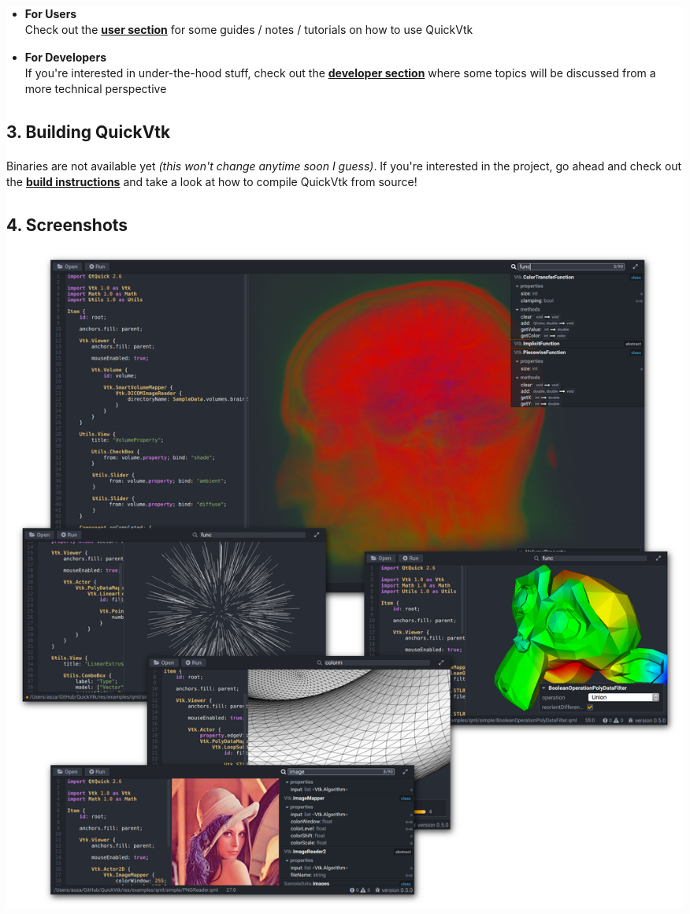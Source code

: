 - **For Users**   
 	Check out the [**user section**](doc/user/doc.md) for some guides / notes / tutorials on how to use  QuickVtk

- **For Developers**    
 	If you're interested in under-the-hood stuff, check out the [**developer section**](doc/dev/doc.md) where some topics will be discussed from a more technical perspective

## 3. Building QuickVtk
Binaries are not available yet *(this won't change anytime soon I guess)*. If you're interested in the project, go ahead and check out the [**build instructions**](doc/build.md) and take a look at how to compile QuickVtk from source!

## 4. Screenshots

<center>
	<img src="doc/img/screenshot2.png" width="100%" />
</center>
